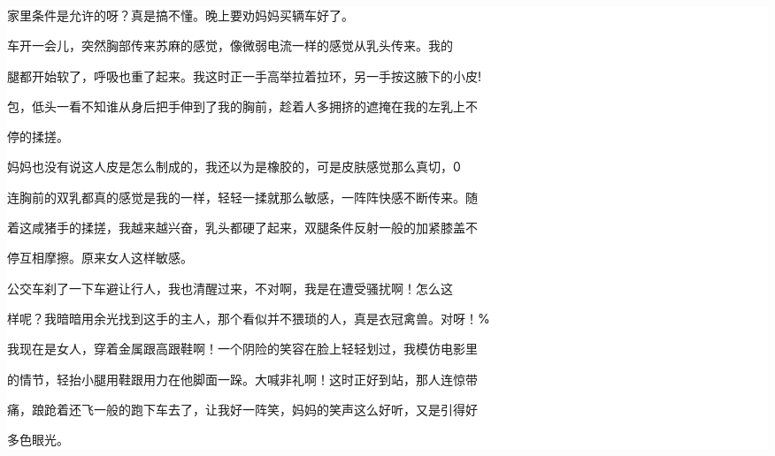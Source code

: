 

家里条件是允许的呀？真是搞不懂。晚上要劝妈妈买辆车好了。





车开一会儿，突然胸部传来苏麻的感觉，像微弱电流一样的感觉从乳头传来。我的



腿都开始软了，呼吸也重了起来。我这时正一手高举拉着拉环，另一手按这腋下的小皮!



包，低头一看不知谁从身后把手伸到了我的胸前，趁着人多拥挤的遮掩在我的左乳上不



停的揉搓。





妈妈也没有说这人皮是怎么制成的，我还以为是橡胶的，可是皮肤感觉那么真切，0



连胸前的双乳都真的感觉是我的一样，轻轻一揉就那么敏感，一阵阵快感不断传来。随



着这咸猪手的揉搓，我越来越兴奋，乳头都硬了起来，双腿条件反射一般的加紧膝盖不



停互相摩擦。原来女人这样敏感。





公交车刹了一下车避让行人，我也清醒过来，不对啊，我是在遭受骚扰啊！怎么这



样呢？我暗暗用余光找到这手的主人，那个看似并不猥琐的人，真是衣冠禽兽。对呀！%



我现在是女人，穿着金属跟高跟鞋啊！一个阴险的笑容在脸上轻轻划过，我模仿电影里



的情节，轻抬小腿用鞋跟用力在他脚面一跺。大喊非礼啊！这时正好到站，那人连惊带



痛，踉跄着还飞一般的跑下车去了，让我好一阵笑，妈妈的笑声这么好听，又是引得好



多色眼光。



